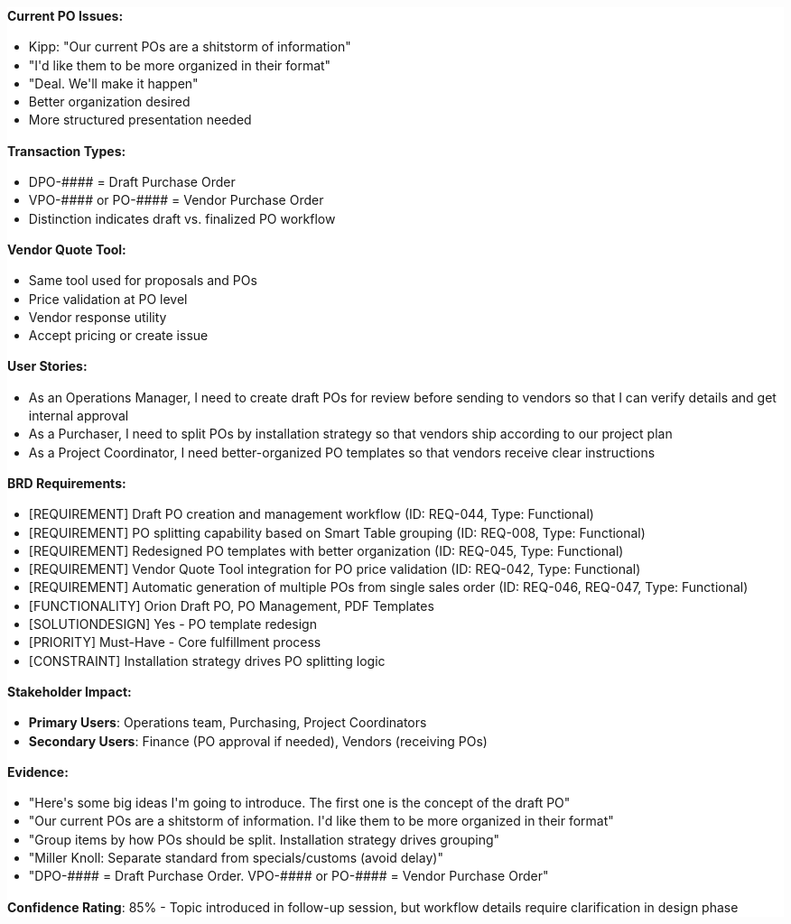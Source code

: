 **Current PO Issues:**
- Kipp: "Our current POs are a shitstorm of information"
- "I'd like them to be more organized in their format"
- "Deal. We'll make it happen"
- Better organization desired
- More structured presentation needed

**Transaction Types:**
- DPO-#### = Draft Purchase Order
- VPO-#### or PO-#### = Vendor Purchase Order
- Distinction indicates draft vs. finalized PO workflow

**Vendor Quote Tool:**
- Same tool used for proposals and POs
- Price validation at PO level
- Vendor response utility
- Accept pricing or create issue

**User Stories:**
- As an Operations Manager, I need to create draft POs for review before sending to vendors so that I can verify details and get internal approval
- As a Purchaser, I need to split POs by installation strategy so that vendors ship according to our project plan
- As a Project Coordinator, I need better-organized PO templates so that vendors receive clear instructions

**BRD Requirements:**
- [REQUIREMENT] Draft PO creation and management workflow (ID: REQ-044, Type: Functional)
- [REQUIREMENT] PO splitting capability based on Smart Table grouping (ID: REQ-008, Type: Functional)
- [REQUIREMENT] Redesigned PO templates with better organization (ID: REQ-045, Type: Functional)
- [REQUIREMENT] Vendor Quote Tool integration for PO price validation (ID: REQ-042, Type: Functional)
- [REQUIREMENT] Automatic generation of multiple POs from single sales order (ID: REQ-046, REQ-047, Type: Functional)
- [FUNCTIONALITY] Orion Draft PO, PO Management, PDF Templates
- [SOLUTIONDESIGN] Yes - PO template redesign
- [PRIORITY] Must-Have - Core fulfillment process
- [CONSTRAINT] Installation strategy drives PO splitting logic

**Stakeholder Impact:**
- **Primary Users**: Operations team, Purchasing, Project Coordinators
- **Secondary Users**: Finance (PO approval if needed), Vendors (receiving POs)

**Evidence:**
- "Here's some big ideas I'm going to introduce. The first one is the concept of the draft PO"
- "Our current POs are a shitstorm of information. I'd like them to be more organized in their format"
- "Group items by how POs should be split. Installation strategy drives grouping"
- "Miller Knoll: Separate standard from specials/customs (avoid delay)"
- "DPO-#### = Draft Purchase Order. VPO-#### or PO-#### = Vendor Purchase Order"

**Confidence Rating**: 85% - Topic introduced in follow-up session, but workflow details require clarification in design phase
